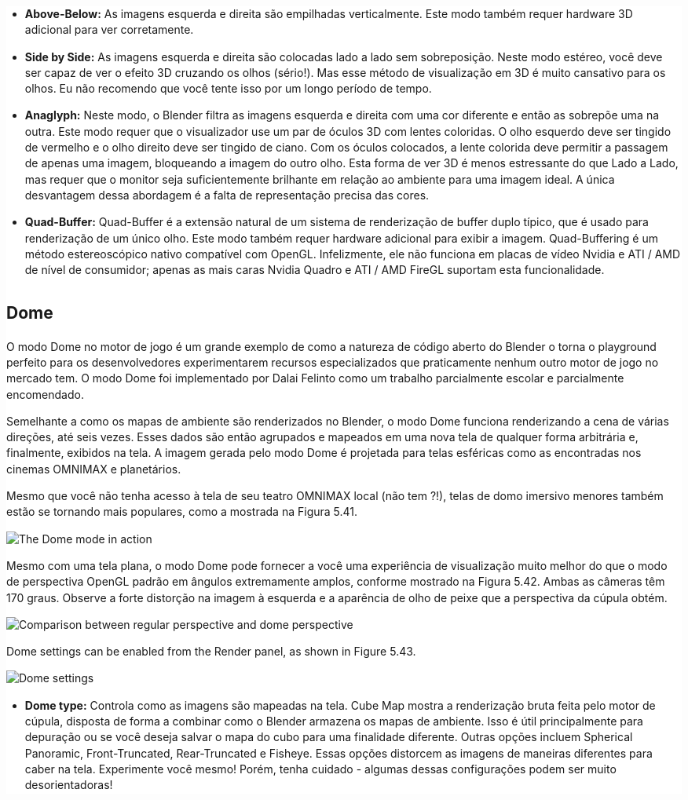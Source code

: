 - **Above-Below:** As imagens esquerda e direita são empilhadas verticalmente. Este modo também requer hardware 3D adicional para ver corretamente.

- **Side by Side:** As imagens esquerda e direita são colocadas lado a lado sem sobreposição. Neste modo estéreo, você deve ser capaz de ver o efeito 3D cruzando os olhos (sério!). Mas esse método de visualização em 3D é muito cansativo para os olhos. Eu não recomendo que você tente isso por um longo período de tempo.

- **Anaglyph:** Neste modo, o Blender filtra as imagens esquerda e direita com uma cor diferente e então as sobrepõe uma na outra. Este modo requer que o visualizador use um par de óculos 3D com lentes coloridas. O olho esquerdo deve ser tingido de vermelho e o olho direito deve ser tingido de ciano. Com os óculos colocados, a lente colorida deve permitir a passagem de apenas uma imagem, bloqueando a imagem do outro olho. Esta forma de ver 3D é menos estressante do que Lado a Lado, mas requer que o monitor seja suficientemente brilhante em relação ao ambiente para uma imagem ideal. A única desvantagem dessa abordagem é a falta de representação precisa das cores.

- **Quad-Buffer:** Quad-Buffer é a extensão natural de um sistema de renderização de buffer duplo típico, que é usado para renderização de um único olho. Este modo também requer hardware adicional para exibir a imagem. Quad-Buffering é um método estereoscópico nativo compatível com OpenGL. Infelizmente, ele não funciona em placas de vídeo Nvidia e ATI / AMD de nível de consumidor; apenas as mais caras Nvidia Quadro e ATI / AMD FireGL suportam esta funcionalidade.

## Dome <a id="Dome"></a>

O modo Dome no motor de jogo é um grande exemplo de como a natureza de código aberto do Blender o torna o playground perfeito para os desenvolvedores experimentarem recursos especializados que praticamente nenhum outro motor de jogo no mercado tem. O modo Dome foi implementado por Dalai Felinto como um trabalho parcialmente escolar e parcialmente encomendado.

Semelhante a como os mapas de ambiente são renderizados no Blender, o modo Dome funciona renderizando a cena de várias direções, até seis vezes. Esses dados são então agrupados e mapeados em uma nova tela de qualquer forma arbitrária e, finalmente, exibidos na tela. A imagem gerada pelo modo Dome é projetada para telas esféricas como as encontradas nos cinemas OMNIMAX e planetários.

Mesmo que você não tenha acesso à tela de seu teatro OMNIMAX local (não tem ?!), telas de domo imersivo menores também estão se tornando mais populares, como a mostrada na Figura 5.41.

![The Dome mode in action](../figures/Chapter5/Fig05-41.jpg)

Mesmo com uma tela plana, o modo Dome pode fornecer a você uma experiência de visualização muito melhor do que o modo de perspectiva OpenGL padrão em ângulos extremamente amplos, conforme mostrado na Figura 5.42. Ambas as câmeras têm 170 graus. Observe a forte distorção na imagem à esquerda e a aparência de olho de peixe que a perspectiva da cúpula obtém.

![Comparison between regular perspective and dome perspective](../figures/Chapter5/Fig05-42.jpg)

Dome settings can be enabled from the Render panel, as shown in Figure 5.43.

![Dome settings](../figures/Chapter5/Fig05-43.png)

- **Dome type:** Controla como as imagens são mapeadas na tela. Cube Map mostra a renderização bruta feita pelo motor de cúpula, disposta de forma a combinar como o Blender armazena os mapas de ambiente. Isso é útil principalmente para depuração ou se você deseja salvar o mapa do cubo para uma finalidade diferente. Outras opções incluem Spherical Panoramic, Front-Truncated, Rear-Truncated e Fisheye. Essas opções distorcem as imagens de maneiras diferentes para caber na tela. Experimente você mesmo! Porém, tenha cuidado - algumas dessas configurações podem ser muito desorientadoras!

